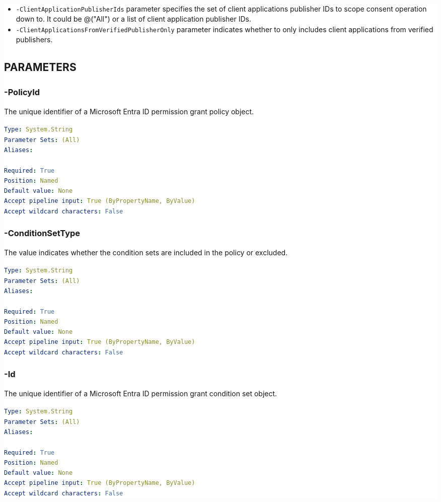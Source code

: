 - `-ClientApplicationPublisherIds` parameter specifies the set of client applications publisher IDs to scope consent operation down to. It could be @("All") or a list of client application publisher IDs.
- `-ClientApplicationsFromVerifiedPublisherOnly` parameter indicates whether to only includes client applications from verified publishers.

## PARAMETERS

### -PolicyId

The unique identifier of a Microsoft Entra ID permission grant policy object.

```yaml
Type: System.String
Parameter Sets: (All)
Aliases:

Required: True
Position: Named
Default value: None
Accept pipeline input: True (ByPropertyName, ByValue)
Accept wildcard characters: False
```

### -ConditionSetType

The value indicates whether the condition sets are included in the policy or excluded.

```yaml
Type: System.String
Parameter Sets: (All)
Aliases:

Required: True
Position: Named
Default value: None
Accept pipeline input: True (ByPropertyName, ByValue)
Accept wildcard characters: False
```

### -Id

The unique identifier of a Microsoft Entra ID permission grant condition set object.

```yaml
Type: System.String
Parameter Sets: (All)
Aliases:

Required: True
Position: Named
Default value: None
Accept pipeline input: True (ByPropertyName, ByValue)
Accept wildcard characters: False
```
